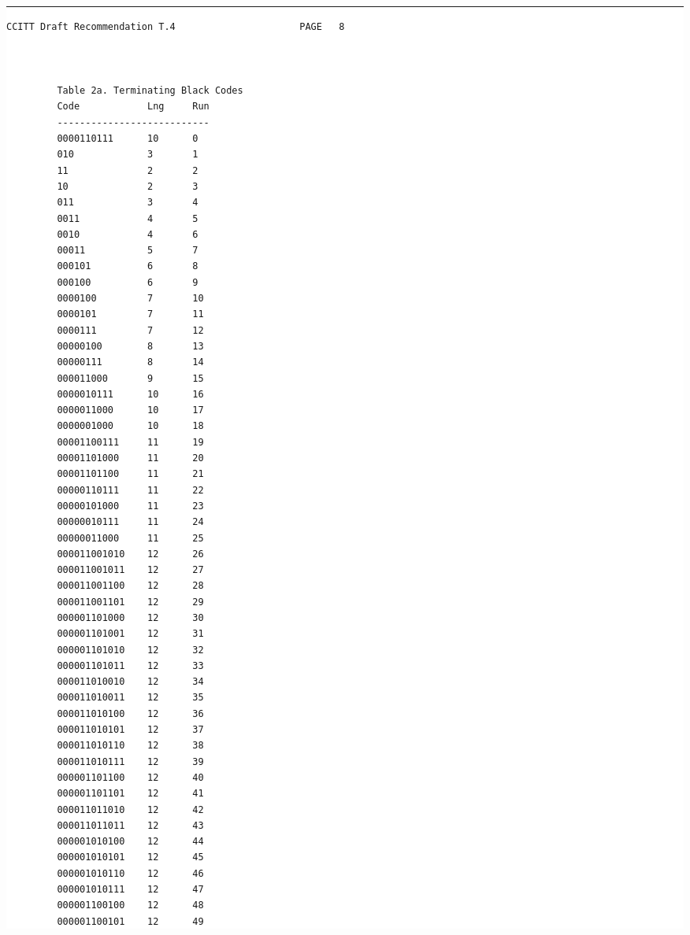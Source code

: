 ------------------------------------------------------------------------

``` newpage
CCITT Draft Recommendation T.4                      PAGE   8



         Table 2a. Terminating Black Codes
         Code            Lng     Run
         ---------------------------
         0000110111      10      0
         010             3       1
         11              2       2
         10              2       3
         011             3       4
         0011            4       5
         0010            4       6
         00011           5       7
         000101          6       8
         000100          6       9
         0000100         7       10
         0000101         7       11
         0000111         7       12
         00000100        8       13
         00000111        8       14
         000011000       9       15
         0000010111      10      16
         0000011000      10      17
         0000001000      10      18
         00001100111     11      19
         00001101000     11      20
         00001101100     11      21
         00000110111     11      22
         00000101000     11      23
         00000010111     11      24
         00000011000     11      25
         000011001010    12      26
         000011001011    12      27
         000011001100    12      28
         000011001101    12      29
         000001101000    12      30
         000001101001    12      31
         000001101010    12      32
         000001101011    12      33
         000011010010    12      34
         000011010011    12      35
         000011010100    12      36
         000011010101    12      37
         000011010110    12      38
         000011010111    12      39
         000001101100    12      40
         000001101101    12      41
         000011011010    12      42
         000011011011    12      43
         000001010100    12      44
         000001010101    12      45
         000001010110    12      46
         000001010111    12      47
         000001100100    12      48
         000001100101    12      49
```
